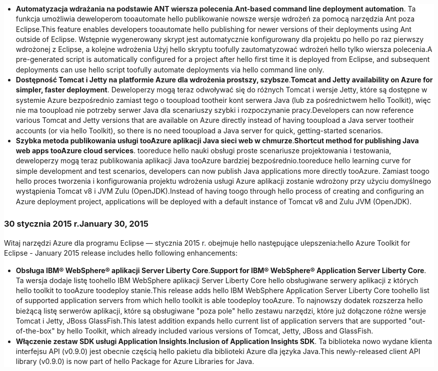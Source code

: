 * <span data-ttu-id="4abd3-220">**Automatyzacja wdrażania na podstawie ANT wiersza polecenia**.</span><span class="sxs-lookup"><span data-stu-id="4abd3-220">**Ant-based command line deployment automation**.</span></span> <span data-ttu-id="4abd3-221">Ta funkcja umożliwia deweloperom tooautomate hello publikowanie nowsze wersje wdrożeń za pomocą narzędzia Ant poza Eclipse.</span><span class="sxs-lookup"><span data-stu-id="4abd3-221">This feature enables developers tooautomate hello publishing for newer versions of their deployments using Ant outside of Eclipse.</span></span> <span data-ttu-id="4abd3-222">Wstępnie wygenerowany skrypt jest automatycznie konfigurowany dla projektu po hello po raz pierwszy wdrożonej z Eclipse, a kolejne wdrożenia Użyj hello skryptu toofully zautomatyzować wdrożeń hello tylko wiersza polecenia.</span><span class="sxs-lookup"><span data-stu-id="4abd3-222">A pre-generated script is automatically configured for a project after hello first time it is deployed from Eclipse, and subsequent deployments can use hello script toofully automate deployments via hello command line only.</span></span>
* <span data-ttu-id="4abd3-223">**Dostępność Tomcat i Jetty na platformie Azure dla wdrożenia prostszy, szybsze**.</span><span class="sxs-lookup"><span data-stu-id="4abd3-223">**Tomcat and Jetty availability on Azure for simpler, faster deployment**.</span></span> <span data-ttu-id="4abd3-224">Deweloperzy mogą teraz odwoływać się do różnych Tomcat i wersje Jetty, które są dostępne w systemie Azure bezpośrednio zamiast tego o tooupload tootheir kont serwera Java (lub za pośrednictwem hello Toolkit), więc nie ma tooupload nie potrzeby serwer Java dla scenariuszy szybki i rozpoczynanie pracy.</span><span class="sxs-lookup"><span data-stu-id="4abd3-224">Developers can now reference various Tomcat and Jetty versions that are available on Azure directly instead of having tooupload a Java server tootheir accounts (or via hello Toolkit), so there is no need tooupload a Java server for quick, getting-started scenarios.</span></span>
* <span data-ttu-id="4abd3-225">**Szybka metoda publikowania usługi tooAzure aplikacji Java sieci web w chmurze**.</span><span class="sxs-lookup"><span data-stu-id="4abd3-225">**Shortcut method for publishing Java web apps tooAzure cloud services**.</span></span> <span data-ttu-id="4abd3-226">tooreduce hello nauki obsługi proste scenariusze projektowania i testowania, deweloperzy mogą teraz publikowania aplikacji Java tooAzure bardziej bezpośrednio.</span><span class="sxs-lookup"><span data-stu-id="4abd3-226">tooreduce hello learning curve for simple development and test scenarios, developers can now publish Java applications more directly tooAzure.</span></span> <span data-ttu-id="4abd3-227">Zamiast toogo hello proces tworzenia i konfigurowania projektu wdrożenia usługi Azure aplikacji zostanie wdrożony przy użyciu domyślnego wystąpienia Tomcat v8 i JVM Zulu (OpenJDK).</span><span class="sxs-lookup"><span data-stu-id="4abd3-227">Instead of having toogo through hello process of creating and configuring an Azure deployment project, applications will be deployed with a default instance of Tomcat v8 and Zulu JVM (OpenJDK).</span></span>

### <a name="january-30-2015"></a><span data-ttu-id="4abd3-228">30 stycznia 2015 r.</span><span class="sxs-lookup"><span data-stu-id="4abd3-228">January 30, 2015</span></span>
<span data-ttu-id="4abd3-229">Witaj narzędzi Azure dla programu Eclipse — stycznia 2015 r. obejmuje hello następujące ulepszenia:</span><span class="sxs-lookup"><span data-stu-id="4abd3-229">hello Azure Toolkit for Eclipse - January 2015 release includes hello following enhancements:</span></span>

* <span data-ttu-id="4abd3-230">**Obsługa IBM® WebSphere® aplikacji Server Liberty Core**.</span><span class="sxs-lookup"><span data-stu-id="4abd3-230">**Support for IBM® WebSphere® Application Server Liberty Core**.</span></span> <span data-ttu-id="4abd3-231">Ta wersja dodaje listę toohello IBM WebSphere aplikacji Server Liberty Core hello obsługiwane serwery aplikacji z których hello toolkit to tooAzure toodeploy stanie.</span><span class="sxs-lookup"><span data-stu-id="4abd3-231">This release adds hello IBM WebSphere Application Server Liberty Core toohello list of supported application servers from which hello toolkit is able toodeploy tooAzure.</span></span> <span data-ttu-id="4abd3-232">To najnowszy dodatek rozszerza hello bieżącą listę serwerów aplikacji, które są obsługiwane &quot;poza pole&quot; hello zestawu narzędzi, które już dołączone różne wersje Tomcat i Jetty, JBoss GlassFish.</span><span class="sxs-lookup"><span data-stu-id="4abd3-232">This latest addition expands hello current list of application servers that are supported &quot;out-of-the-box&quot; by hello Toolkit, which already included various versions of Tomcat, Jetty, JBoss and GlassFish.</span></span>
* <span data-ttu-id="4abd3-233">**Włączenie zestaw SDK usługi Application Insights**.</span><span class="sxs-lookup"><span data-stu-id="4abd3-233">**Inclusion of Application Insights SDK**.</span></span> <span data-ttu-id="4abd3-234">Ta biblioteka nowo wydane klienta interfejsu API (v0.9.0) jest obecnie częścią hello pakietu dla biblioteki Azure dla języka Java.</span><span class="sxs-lookup"><span data-stu-id="4abd3-234">This newly-released client API library (v0.9.0) is now part of hello Package for Azure Libraries for Java.</span></span>